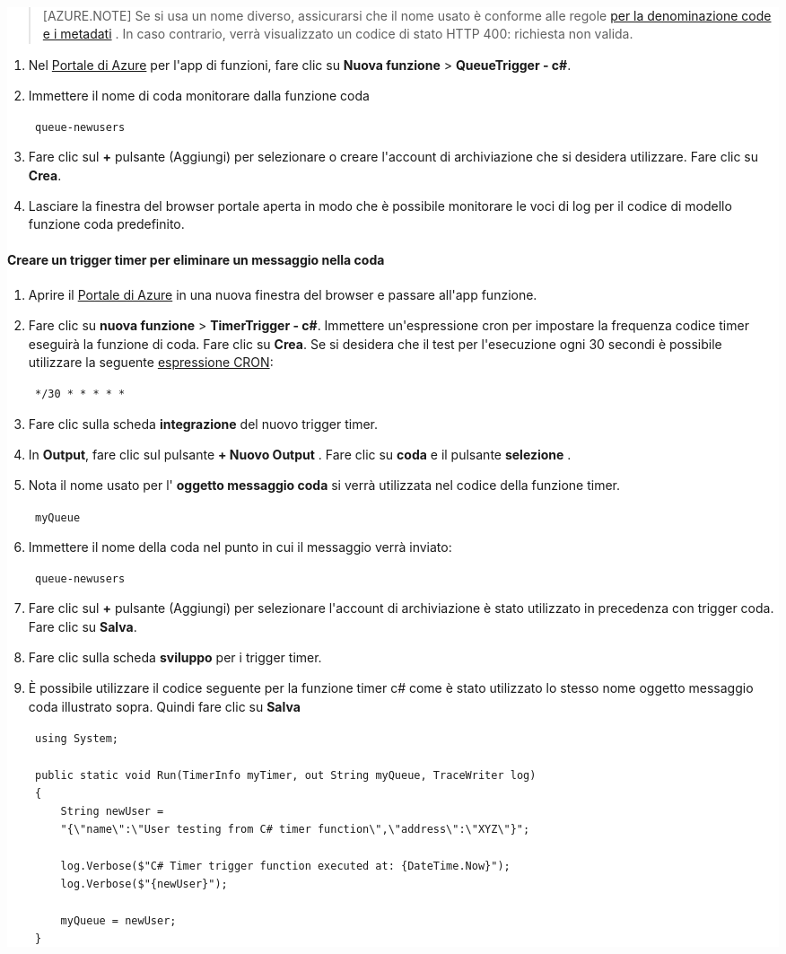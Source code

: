 > [AZURE.NOTE] Se si usa un nome diverso, assicurarsi che il nome usato è conforme alle regole [per la denominazione code e i metadati](https://msdn.microsoft.com/library/dd179349.aspx) .  In caso contrario, verrà visualizzato un codice di stato HTTP 400: richiesta non valida. 

1. Nel [Portale di Azure] per l'app di funzioni, fare clic su **Nuova funzione** > **QueueTrigger - c#**.
2. Immettere il nome di coda monitorare dalla funzione coda 

        queue-newusers 

3. Fare clic sul **+** pulsante (Aggiungi) per selezionare o creare l'account di archiviazione che si desidera utilizzare. Fare clic su **Crea**.
4. Lasciare la finestra del browser portale aperta in modo che è possibile monitorare le voci di log per il codice di modello funzione coda predefinito.


#### <a name="create-a-timer-trigger-to-drop-a-message-in-the-queue"></a>Creare un trigger timer per eliminare un messaggio nella coda

1. Aprire il [Portale di Azure] in una nuova finestra del browser e passare all'app funzione.
2. Fare clic su **nuova funzione** > **TimerTrigger - c#**. Immettere un'espressione cron per impostare la frequenza codice timer eseguirà la funzione di coda. Fare clic su **Crea**. Se si desidera che il test per l'esecuzione ogni 30 secondi è possibile utilizzare la seguente [espressione CRON](https://wikipedia.org/wiki/Cron#CRON_expression):

        */30 * * * * *


2. Fare clic sulla scheda **integrazione** del nuovo trigger timer.
3. In **Output**, fare clic sul pulsante **+ Nuovo Output** . Fare clic su **coda** e il pulsante **selezione** .
4. Nota il nome usato per l' **oggetto messaggio coda** si verrà utilizzata nel codice della funzione timer.

        myQueue

4. Immettere il nome della coda nel punto in cui il messaggio verrà inviato: 

        queue-newusers 

3. Fare clic sul **+** pulsante (Aggiungi) per selezionare l'account di archiviazione è stato utilizzato in precedenza con trigger coda. Fare clic su **Salva**.
4. Fare clic sulla scheda **sviluppo** per i trigger timer.
5. È possibile utilizzare il codice seguente per la funzione timer c# come è stato utilizzato lo stesso nome oggetto messaggio coda illustrato sopra. Quindi fare clic su **Salva**

        using System;
        
        public static void Run(TimerInfo myTimer, out String myQueue, TraceWriter log)
        {
            String newUser = 
            "{\"name\":\"User testing from C# timer function\",\"address\":\"XYZ\"}";
        
            log.Verbose($"C# Timer trigger function executed at: {DateTime.Now}");   
            log.Verbose($"{newUser}");   
            
            myQueue = newUser;
        }


[Portale di Azure]: https://portal.azure.com
